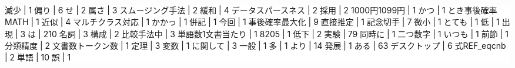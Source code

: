 減少 | 1
偏り | 6
せ | 2
属さ | 3
スムージング手法 | 2
緩和 | 4
データスパースネス | 2
採用 | 2
1000円1099円 | 1
かつ | 1
とき事後確率MATH | 1
近似 | 4
マルチクラス対応 | 1
かかっ | 1
併記 | 1
今回 | 1
事後確率最大化 | 9
直接推定 | 1
記念切手 | 7
微小 | 1
とても | 1
低 | 1
出現 | 3
は | 210
名詞 | 3
構成 | 2
比較手法中 | 3
単語数1文書当たり | 1
8205 | 1
低下 | 2
実験 | 79
同時に | 1
二つ数字 | 1
いつも | 1
前節 | 1
分類精度 | 2
文書数トークン数 | 1
定理 | 3
変数 | 1
に関して | 3
一般 | 1
多 | 1
より | 14
発展 | 1
ある | 63
デスクトップ | 6
式REF_eqcnb | 2
単語 | 10
誤 | 1
